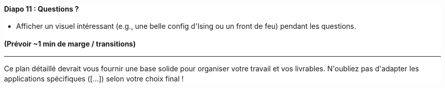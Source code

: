 **Diapo 11 : Questions ?**
   - Afficher un visuel intéressant (e.g., une belle config d'Ising ou un front de feu) pendant les questions.

**(Prévoir ~1 min de marge / transitions)**

---

Ce plan détaillé devrait vous fournir une base solide pour organiser votre travail et vos livrables. N'oubliez pas d'adapter les applications spécifiques ([...]) selon votre choix final !
